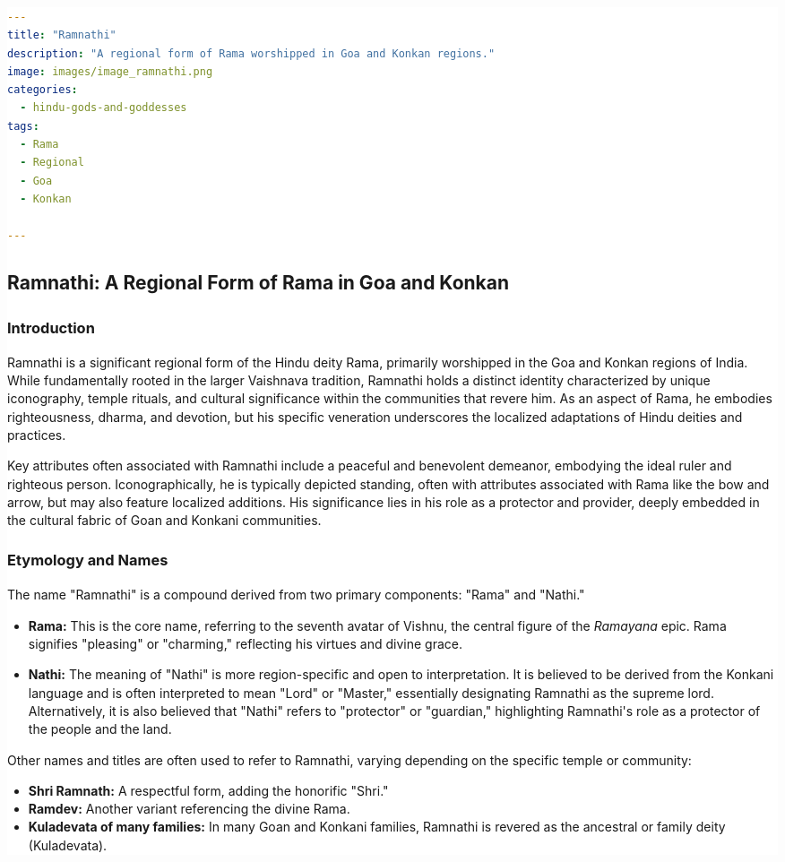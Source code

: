 ```yaml
---
title: "Ramnathi"
description: "A regional form of Rama worshipped in Goa and Konkan regions."
image: images/image_ramnathi.png
categories:
  - hindu-gods-and-goddesses
tags:
  - Rama
  - Regional
  - Goa
  - Konkan

---
```


## Ramnathi: A Regional Form of Rama in Goa and Konkan

### Introduction

Ramnathi is a significant regional form of the Hindu deity Rama, primarily worshipped in the Goa and Konkan regions of India. While fundamentally rooted in the larger Vaishnava tradition, Ramnathi holds a distinct identity characterized by unique iconography, temple rituals, and cultural significance within the communities that revere him. As an aspect of Rama, he embodies righteousness, dharma, and devotion, but his specific veneration underscores the localized adaptations of Hindu deities and practices.

Key attributes often associated with Ramnathi include a peaceful and benevolent demeanor, embodying the ideal ruler and righteous person. Iconographically, he is typically depicted standing, often with attributes associated with Rama like the bow and arrow, but may also feature localized additions. His significance lies in his role as a protector and provider, deeply embedded in the cultural fabric of Goan and Konkani communities.

###  Etymology and Names

The name "Ramnathi" is a compound derived from two primary components: "Rama" and "Nathi."

*   **Rama:** This is the core name, referring to the seventh avatar of Vishnu, the central figure of the *Ramayana* epic. Rama signifies "pleasing" or "charming," reflecting his virtues and divine grace.

*   **Nathi:** The meaning of "Nathi" is more region-specific and open to interpretation. It is believed to be derived from the Konkani language and is often interpreted to mean "Lord" or "Master," essentially designating Ramnathi as the supreme lord. Alternatively, it is also believed that "Nathi" refers to "protector" or "guardian," highlighting Ramnathi's role as a protector of the people and the land.

Other names and titles are often used to refer to Ramnathi, varying depending on the specific temple or community:

*   **Shri Ramnath:** A respectful form, adding the honorific "Shri."
*   **Ramdev:** Another variant referencing the divine Rama.
*   **Kuladevata of many families:** In many Goan and Konkani families, Ramnathi is revered as the ancestral or family deity (Kuladevata).
